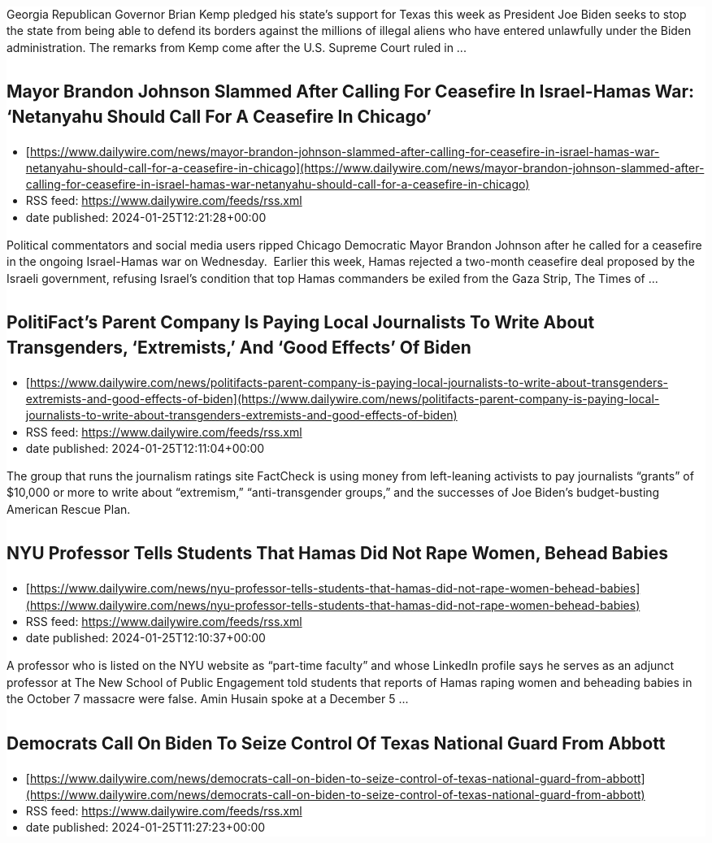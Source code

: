 Georgia Republican Governor Brian Kemp pledged his state&#8217;s support for Texas this week as President Joe Biden seeks to stop the state from being able to defend its borders against the millions of illegal aliens who have entered unlawfully under the Biden administration. The remarks from Kemp come after the U.S. Supreme Court ruled in ...

## Mayor Brandon Johnson Slammed After Calling For Ceasefire In Israel-Hamas War: ‘Netanyahu Should Call For A Ceasefire In Chicago’
 - [https://www.dailywire.com/news/mayor-brandon-johnson-slammed-after-calling-for-ceasefire-in-israel-hamas-war-netanyahu-should-call-for-a-ceasefire-in-chicago](https://www.dailywire.com/news/mayor-brandon-johnson-slammed-after-calling-for-ceasefire-in-israel-hamas-war-netanyahu-should-call-for-a-ceasefire-in-chicago)
 - RSS feed: https://www.dailywire.com/feeds/rss.xml
 - date published: 2024-01-25T12:21:28+00:00

Political commentators and social media users ripped Chicago Democratic Mayor Brandon Johnson after he called for a ceasefire in the ongoing Israel-Hamas war on Wednesday.  Earlier this week, Hamas rejected a two-month ceasefire deal proposed by the Israeli government, refusing Israel’s condition that top Hamas commanders be exiled from the Gaza Strip, The Times of ...

## PolitiFact’s Parent Company Is Paying Local Journalists To Write About Transgenders, ‘Extremists,’ And ‘Good Effects’ Of Biden
 - [https://www.dailywire.com/news/politifacts-parent-company-is-paying-local-journalists-to-write-about-transgenders-extremists-and-good-effects-of-biden](https://www.dailywire.com/news/politifacts-parent-company-is-paying-local-journalists-to-write-about-transgenders-extremists-and-good-effects-of-biden)
 - RSS feed: https://www.dailywire.com/feeds/rss.xml
 - date published: 2024-01-25T12:11:04+00:00

The group that runs the journalism ratings site FactCheck is using money from left-leaning activists to pay journalists “grants” of $10,000 or more to write about “extremism,” “anti-transgender groups,” and the successes of Joe Biden’s budget-busting American Rescue Plan.

## NYU Professor Tells Students That Hamas Did Not Rape Women, Behead Babies
 - [https://www.dailywire.com/news/nyu-professor-tells-students-that-hamas-did-not-rape-women-behead-babies](https://www.dailywire.com/news/nyu-professor-tells-students-that-hamas-did-not-rape-women-behead-babies)
 - RSS feed: https://www.dailywire.com/feeds/rss.xml
 - date published: 2024-01-25T12:10:37+00:00

A professor who is listed on the NYU website as “part-time faculty” and whose LinkedIn profile says he serves as an adjunct professor at The New School of Public Engagement told students that reports of Hamas raping women and beheading babies in the October 7 massacre were false. Amin Husain spoke at a December 5 ...

## Democrats Call On Biden To Seize Control Of Texas National Guard From Abbott
 - [https://www.dailywire.com/news/democrats-call-on-biden-to-seize-control-of-texas-national-guard-from-abbott](https://www.dailywire.com/news/democrats-call-on-biden-to-seize-control-of-texas-national-guard-from-abbott)
 - RSS feed: https://www.dailywire.com/feeds/rss.xml
 - date published: 2024-01-25T11:27:23+00:00
